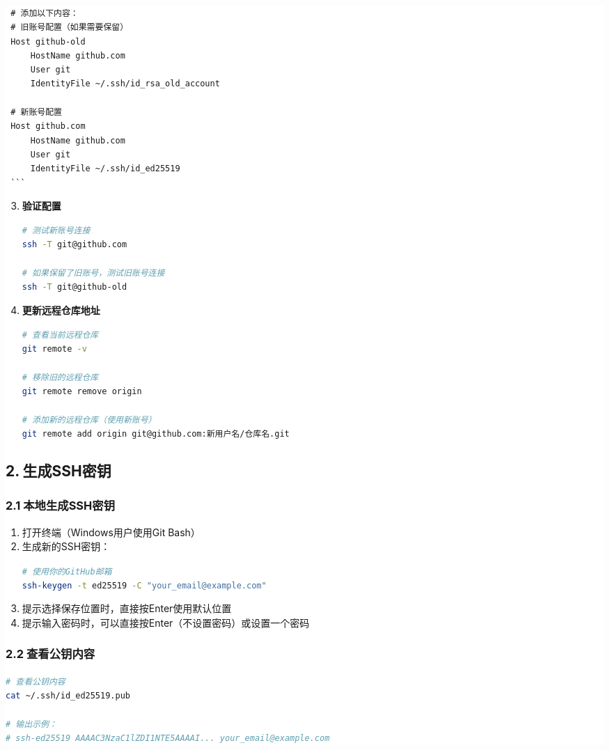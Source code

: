      # 添加以下内容：
     # 旧账号配置（如果需要保留）
     Host github-old
         HostName github.com
         User git
         IdentityFile ~/.ssh/id_rsa_old_account
     
     # 新账号配置
     Host github.com
         HostName github.com
         User git
         IdentityFile ~/.ssh/id_ed25519
     ```

3. **验证配置**
   ```bash
   # 测试新账号连接
   ssh -T git@github.com
   
   # 如果保留了旧账号，测试旧账号连接
   ssh -T git@github-old
   ```

4. **更新远程仓库地址**
   ```bash
   # 查看当前远程仓库
   git remote -v
   
   # 移除旧的远程仓库
   git remote remove origin
   
   # 添加新的远程仓库（使用新账号）
   git remote add origin git@github.com:新用户名/仓库名.git
   ```

## 2. 生成SSH密钥

### 2.1 本地生成SSH密钥
1. 打开终端（Windows用户使用Git Bash）
2. 生成新的SSH密钥：
   ```bash
   # 使用你的GitHub邮箱
   ssh-keygen -t ed25519 -C "your_email@example.com"
   ```
3. 提示选择保存位置时，直接按Enter使用默认位置
4. 提示输入密码时，可以直接按Enter（不设置密码）或设置一个密码

### 2.2 查看公钥内容
```bash
# 查看公钥内容
cat ~/.ssh/id_ed25519.pub

# 输出示例：
# ssh-ed25519 AAAAC3NzaC1lZDI1NTE5AAAAI... your_email@example.com
```
